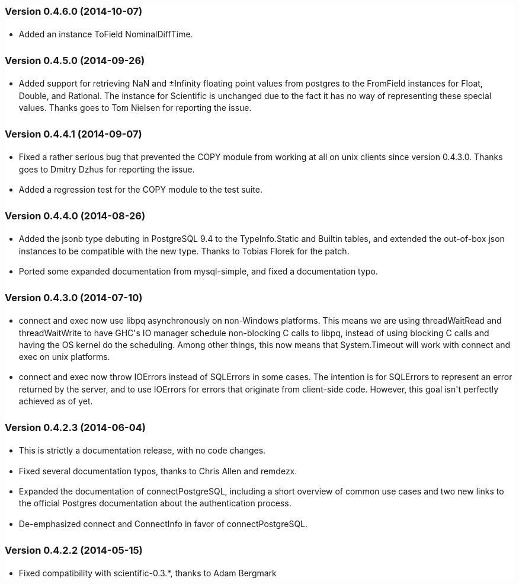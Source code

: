 ### Version 0.4.6.0 (2014-10-07)
  * Added an instance ToField NominalDiffTime.

### Version 0.4.5.0 (2014-09-26)
  * Added support for retrieving NaN and ±Infinity floating point values
    from postgres to the FromField instances for Float, Double, and Rational.
    The instance for Scientific is unchanged due to the fact it has no
    way of representing these special values.  Thanks goes to Tom Nielsen
    for reporting the issue.

### Version 0.4.4.1 (2014-09-07)
  * Fixed a rather serious bug that prevented the COPY module from working
    at all on unix clients since version 0.4.3.0.   Thanks goes to
    Dmitry Dzhus for reporting the issue.

  * Added a regression test for the COPY module to the test suite.

### Version 0.4.4.0 (2014-08-26)
  * Added the jsonb type debuting in PostgreSQL 9.4 to the TypeInfo.Static
    and Builtin tables, and extended the out-of-box json instances to
    be compatible with the new type.   Thanks to Tobias Florek for the
    patch.

  * Ported some expanded documentation from mysql-simple,  and fixed
    a documentation typo.

### Version 0.4.3.0 (2014-07-10)
  * connect and exec now use libpq asynchronously on non-Windows platforms.
    This means we are using threadWaitRead and threadWaitWrite to
    have GHC's IO manager schedule non-blocking C calls to libpq,
    instead of using blocking C calls and having the OS kernel do the
    scheduling.  Among other things, this now means that System.Timeout
    will work with connect and exec on unix platforms.

  * connect and exec now throw IOErrors instead of SQLErrors in
    some cases.   The intention is for SQLErrors to represent
    an error returned by the server,  and to use IOErrors for errors
    that originate from client-side code.    However,  this goal
    isn't perfectly achieved as of yet.

### Version 0.4.2.3 (2014-06-04)
  * This is strictly a documentation release,  with no code changes.

  * Fixed several documentation typos,  thanks to Chris Allen and remdezx.

  * Expanded the documentation of connectPostgreSQL,  including a short
    overview of common use cases and two new links to the official Postgres
    documentation about the authentication process.

  * De-emphasized connect and ConnectInfo in favor of connectPostgreSQL.

### Version 0.4.2.2 (2014-05-15)
  * Fixed compatibility with scientific-0.3.\*,  thanks to Adam Bergmark
